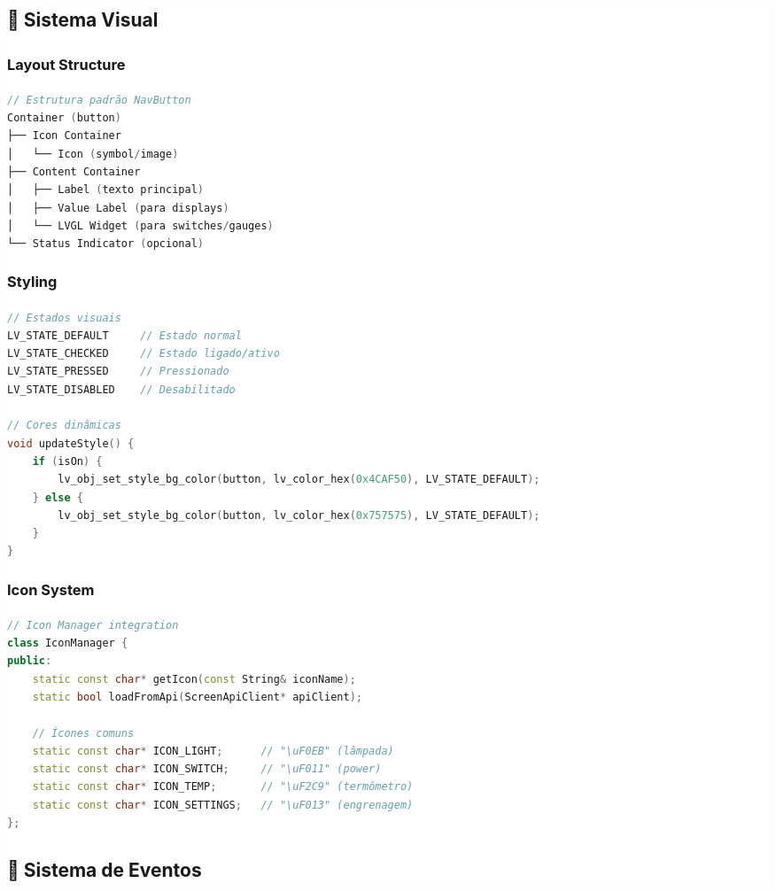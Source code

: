 ## 🎨 Sistema Visual

### Layout Structure
```cpp
// Estrutura padrão NavButton
Container (button)
├── Icon Container
│   └── Icon (symbol/image)
├── Content Container
│   ├── Label (texto principal)
│   ├── Value Label (para displays)
│   └── LVGL Widget (para switches/gauges)
└── Status Indicator (opcional)
```

### Styling
```cpp
// Estados visuais
LV_STATE_DEFAULT     // Estado normal
LV_STATE_CHECKED     // Estado ligado/ativo
LV_STATE_PRESSED     // Pressionado
LV_STATE_DISABLED    // Desabilitado

// Cores dinâmicas
void updateStyle() {
    if (isOn) {
        lv_obj_set_style_bg_color(button, lv_color_hex(0x4CAF50), LV_STATE_DEFAULT);
    } else {
        lv_obj_set_style_bg_color(button, lv_color_hex(0x757575), LV_STATE_DEFAULT);
    }
}
```

### Icon System
```cpp
// Icon Manager integration
class IconManager {
public:
    static const char* getIcon(const String& iconName);
    static bool loadFromApi(ScreenApiClient* apiClient);
    
    // Ícones comuns
    static const char* ICON_LIGHT;      // "\uF0EB" (lâmpada)
    static const char* ICON_SWITCH;     // "\uF011" (power)
    static const char* ICON_TEMP;       // "\uF2C9" (termômetro)
    static const char* ICON_SETTINGS;   // "\uF013" (engrenagem)
};
```

## 🔧 Sistema de Eventos
